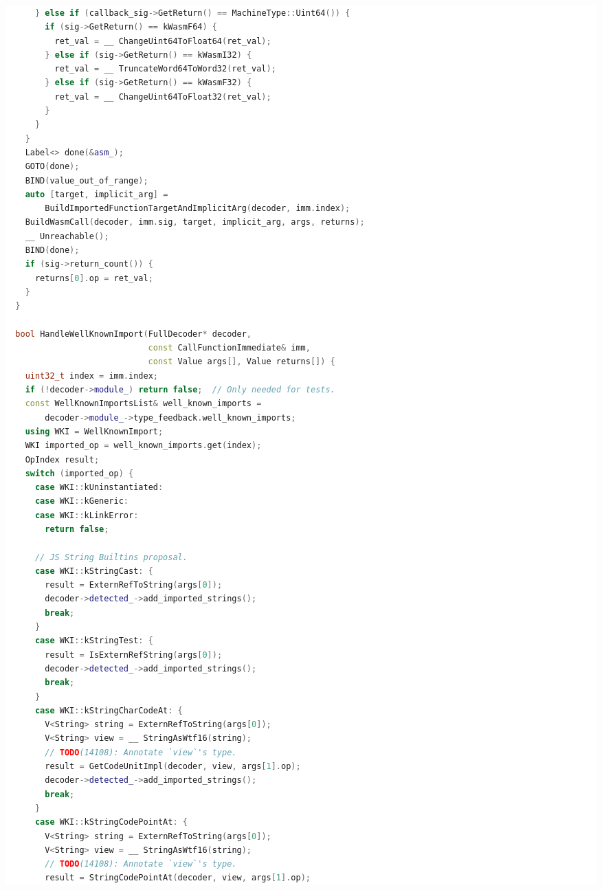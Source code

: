 ```cpp
      } else if (callback_sig->GetReturn() == MachineType::Uint64()) {
        if (sig->GetReturn() == kWasmF64) {
          ret_val = __ ChangeUint64ToFloat64(ret_val);
        } else if (sig->GetReturn() == kWasmI32) {
          ret_val = __ TruncateWord64ToWord32(ret_val);
        } else if (sig->GetReturn() == kWasmF32) {
          ret_val = __ ChangeUint64ToFloat32(ret_val);
        }
      }
    }
    Label<> done(&asm_);
    GOTO(done);
    BIND(value_out_of_range);
    auto [target, implicit_arg] =
        BuildImportedFunctionTargetAndImplicitArg(decoder, imm.index);
    BuildWasmCall(decoder, imm.sig, target, implicit_arg, args, returns);
    __ Unreachable();
    BIND(done);
    if (sig->return_count()) {
      returns[0].op = ret_val;
    }
  }

  bool HandleWellKnownImport(FullDecoder* decoder,
                             const CallFunctionImmediate& imm,
                             const Value args[], Value returns[]) {
    uint32_t index = imm.index;
    if (!decoder->module_) return false;  // Only needed for tests.
    const WellKnownImportsList& well_known_imports =
        decoder->module_->type_feedback.well_known_imports;
    using WKI = WellKnownImport;
    WKI imported_op = well_known_imports.get(index);
    OpIndex result;
    switch (imported_op) {
      case WKI::kUninstantiated:
      case WKI::kGeneric:
      case WKI::kLinkError:
        return false;

      // JS String Builtins proposal.
      case WKI::kStringCast: {
        result = ExternRefToString(args[0]);
        decoder->detected_->add_imported_strings();
        break;
      }
      case WKI::kStringTest: {
        result = IsExternRefString(args[0]);
        decoder->detected_->add_imported_strings();
        break;
      }
      case WKI::kStringCharCodeAt: {
        V<String> string = ExternRefToString(args[0]);
        V<String> view = __ StringAsWtf16(string);
        // TODO(14108): Annotate `view`'s type.
        result = GetCodeUnitImpl(decoder, view, args[1].op);
        decoder->detected_->add_imported_strings();
        break;
      }
      case WKI::kStringCodePointAt: {
        V<String> string = ExternRefToString(args[0]);
        V<String> view = __ StringAsWtf16(string);
        // TODO(14108): Annotate `view`'s type.
        result = StringCodePointAt(decoder, view, args[1].op);
```